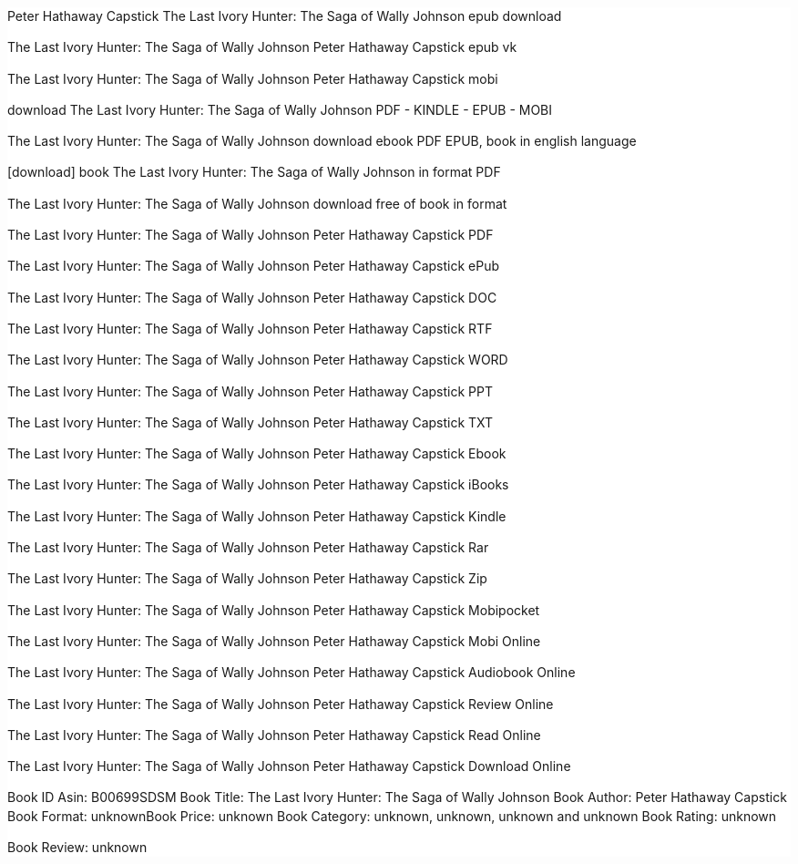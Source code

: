 Peter Hathaway Capstick The Last Ivory Hunter: The Saga of Wally Johnson epub download

The Last Ivory Hunter: The Saga of Wally Johnson Peter Hathaway Capstick epub vk

The Last Ivory Hunter: The Saga of Wally Johnson Peter Hathaway Capstick mobi

download The Last Ivory Hunter: The Saga of Wally Johnson PDF - KINDLE - EPUB - MOBI

The Last Ivory Hunter: The Saga of Wally Johnson download ebook PDF EPUB, book in english language

[download] book The Last Ivory Hunter: The Saga of Wally Johnson in format PDF

The Last Ivory Hunter: The Saga of Wally Johnson download free of book in format

The Last Ivory Hunter: The Saga of Wally Johnson Peter Hathaway Capstick PDF

The Last Ivory Hunter: The Saga of Wally Johnson Peter Hathaway Capstick ePub

The Last Ivory Hunter: The Saga of Wally Johnson Peter Hathaway Capstick DOC

The Last Ivory Hunter: The Saga of Wally Johnson Peter Hathaway Capstick RTF

The Last Ivory Hunter: The Saga of Wally Johnson Peter Hathaway Capstick WORD

The Last Ivory Hunter: The Saga of Wally Johnson Peter Hathaway Capstick PPT

The Last Ivory Hunter: The Saga of Wally Johnson Peter Hathaway Capstick TXT

The Last Ivory Hunter: The Saga of Wally Johnson Peter Hathaway Capstick Ebook

The Last Ivory Hunter: The Saga of Wally Johnson Peter Hathaway Capstick iBooks

The Last Ivory Hunter: The Saga of Wally Johnson Peter Hathaway Capstick Kindle

The Last Ivory Hunter: The Saga of Wally Johnson Peter Hathaway Capstick Rar

The Last Ivory Hunter: The Saga of Wally Johnson Peter Hathaway Capstick Zip

The Last Ivory Hunter: The Saga of Wally Johnson Peter Hathaway Capstick Mobipocket

The Last Ivory Hunter: The Saga of Wally Johnson Peter Hathaway Capstick Mobi Online

The Last Ivory Hunter: The Saga of Wally Johnson Peter Hathaway Capstick Audiobook Online

The Last Ivory Hunter: The Saga of Wally Johnson Peter Hathaway Capstick Review Online

The Last Ivory Hunter: The Saga of Wally Johnson Peter Hathaway Capstick Read Online

The Last Ivory Hunter: The Saga of Wally Johnson Peter Hathaway Capstick Download Online

Book ID Asin: B00699SDSM
Book Title: The Last Ivory Hunter: The Saga of Wally Johnson
Book Author: Peter Hathaway Capstick
Book Format: unknownBook Price: unknown
Book Category: unknown, unknown, unknown and unknown
Book Rating: unknown

Book Review: unknown
